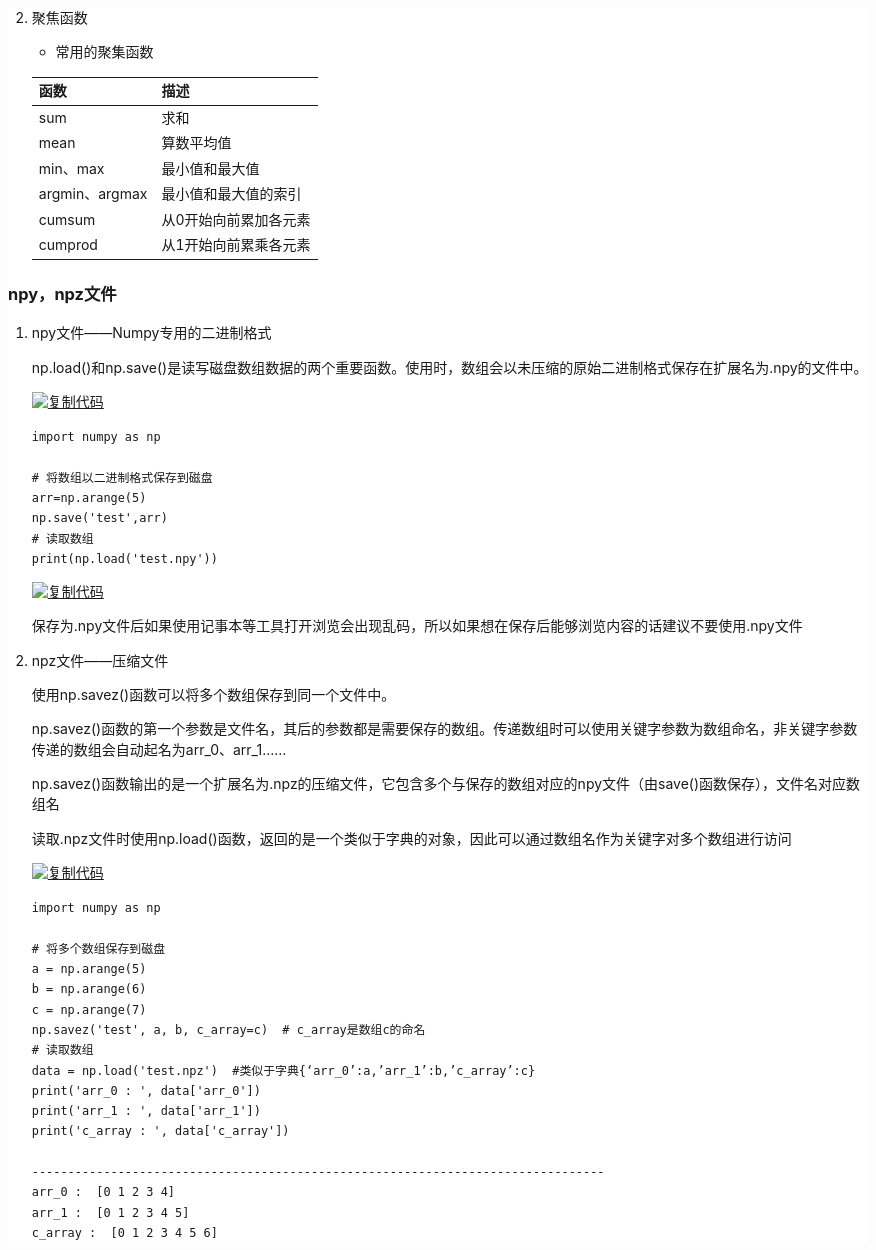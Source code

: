 2. 聚焦函数

   - 常用的聚集函数

   | 函数           | 描述                  |
   | -------------- | --------------------- |
   | sum            | 求和                  |
   | mean           | 算数平均值            |
   | min、max       | 最小值和最大值        |
   | argmin、argmax | 最小值和最大值的索引  |
   | cumsum         | 从0开始向前累加各元素 |
   | cumprod        | 从1开始向前累乘各元素 |

### npy，npz文件

1. npy文件——Numpy专用的二进制格式

   np.load()和np.save()是读写磁盘数组数据的两个重要函数。使用时，数组会以未压缩的原始二进制格式保存在扩展名为.npy的文件中。

   [![复制代码](https://common.cnblogs.com/images/copycode.gif)](javascript:void(0);)

   ```
   import numpy as np
   
   # 将数组以二进制格式保存到磁盘
   arr=np.arange(5)
   np.save('test',arr)
   # 读取数组
   print(np.load('test.npy'))
   ```

   [![复制代码](https://common.cnblogs.com/images/copycode.gif)](javascript:void(0);)

   保存为.npy文件后如果使用记事本等工具打开浏览会出现乱码，所以如果想在保存后能够浏览内容的话建议不要使用.npy文件

2. npz文件——压缩文件

   使用np.savez()函数可以将多个数组保存到同一个文件中。

   np.savez()函数的第一个参数是文件名，其后的参数都是需要保存的数组。传递数组时可以使用关键字参数为数组命名，非关键字参数传递的数组会自动起名为arr_0、arr_1……

   np.savez()函数输出的是一个扩展名为.npz的压缩文件，它包含多个与保存的数组对应的npy文件（由save()函数保存），文件名对应数组名

   读取.npz文件时使用np.load()函数，返回的是一个类似于字典的对象，因此可以通过数组名作为关键字对多个数组进行访问

   [![复制代码](https://common.cnblogs.com/images/copycode.gif)](javascript:void(0);)

   ```
   import numpy as np
   
   # 将多个数组保存到磁盘
   a = np.arange(5)
   b = np.arange(6)
   c = np.arange(7)
   np.savez('test', a, b, c_array=c)  # c_array是数组c的命名
   # 读取数组
   data = np.load('test.npz')  #类似于字典{‘arr_0’:a,’arr_1’:b,’c_array’:c}
   print('arr_0 : ', data['arr_0'])
   print('arr_1 : ', data['arr_1'])
   print('c_array : ', data['c_array'])
   
   --------------------------------------------------------------------------------
   arr_0 :  [0 1 2 3 4]
   arr_1 :  [0 1 2 3 4 5]
   c_array :  [0 1 2 3 4 5 6]
   ```
